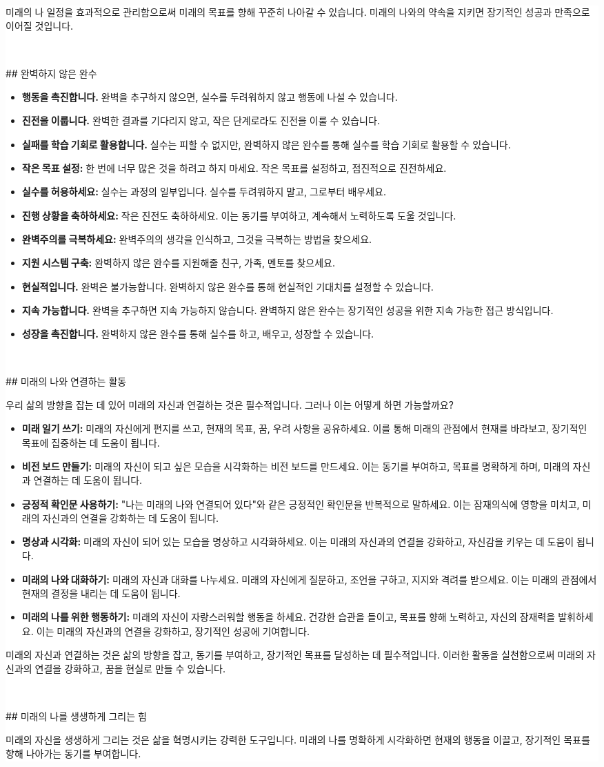 미래의 나 일정을 효과적으로 관리함으로써 미래의 목표를 향해 꾸준히 나아갈 수 있습니다. 미래의 나와의 약속을 지키면 장기적인 성공과 만족으로 이어질 것입니다.

<p>&nbsp;</p>
## 완벽하지 않은 완수





- **행동을 촉진합니다.** 완벽을 추구하지 않으면, 실수를 두려워하지 않고 행동에 나설 수 있습니다.
- **진전을 이룹니다.** 완벽한 결과를 기다리지 않고, 작은 단계로라도 진전을 이룰 수 있습니다.
- **실패를 학습 기회로 활용합니다.** 실수는 피할 수 없지만, 완벽하지 않은 완수를 통해 실수를 학습 기회로 활용할 수 있습니다.



- **작은 목표 설정:** 한 번에 너무 많은 것을 하려고 하지 마세요. 작은 목표를 설정하고, 점진적으로 진전하세요.
- **실수를 허용하세요:** 실수는 과정의 일부입니다. 실수를 두려워하지 말고, 그로부터 배우세요.
- **진행 상황을 축하하세요:** 작은 진전도 축하하세요. 이는 동기를 부여하고, 계속해서 노력하도록 도울 것입니다.
- **완벽주의를 극복하세요:** 완벽주의의 생각을 인식하고, 그것을 극복하는 방법을 찾으세요.
- **지원 시스템 구축:** 완벽하지 않은 완수를 지원해줄 친구, 가족, 멘토를 찾으세요.



- **현실적입니다.** 완벽은 불가능합니다. 완벽하지 않은 완수를 통해 현실적인 기대치를 설정할 수 있습니다.
- **지속 가능합니다.** 완벽을 추구하면 지속 가능하지 않습니다. 완벽하지 않은 완수는 장기적인 성공을 위한 지속 가능한 접근 방식입니다.
- **성장을 촉진합니다.** 완벽하지 않은 완수를 통해 실수를 하고, 배우고, 성장할 수 있습니다.

<p>&nbsp;</p>
## 미래의 나와 연결하는 활동

우리 삶의 방향을 잡는 데 있어 미래의 자신과 연결하는 것은 필수적입니다. 그러나 이는 어떻게 하면 가능할까요?



- **미래 일기 쓰기:** 미래의 자신에게 편지를 쓰고, 현재의 목표, 꿈, 우려 사항을 공유하세요. 이를 통해 미래의 관점에서 현재를 바라보고, 장기적인 목표에 집중하는 데 도움이 됩니다.

- **비전 보드 만들기:** 미래의 자신이 되고 싶은 모습을 시각화하는 비전 보드를 만드세요. 이는 동기를 부여하고, 목표를 명확하게 하며, 미래의 자신과 연결하는 데 도움이 됩니다.

- **긍정적 확인문 사용하기:** "나는 미래의 나와 연결되어 있다"와 같은 긍정적인 확인문을 반복적으로 말하세요. 이는 잠재의식에 영향을 미치고, 미래의 자신과의 연결을 강화하는 데 도움이 됩니다.

- **명상과 시각화:** 미래의 자신이 되어 있는 모습을 명상하고 시각화하세요. 이는 미래의 자신과의 연결을 강화하고, 자신감을 키우는 데 도움이 됩니다.

- **미래의 나와 대화하기:** 미래의 자신과 대화를 나누세요. 미래의 자신에게 질문하고, 조언을 구하고, 지지와 격려를 받으세요. 이는 미래의 관점에서 현재의 결정을 내리는 데 도움이 됩니다.

- **미래의 나를 위한 행동하기:** 미래의 자신이 자랑스러워할 행동을 하세요. 건강한 습관을 들이고, 목표를 향해 노력하고, 자신의 잠재력을 발휘하세요. 이는 미래의 자신과의 연결을 강화하고, 장기적인 성공에 기여합니다.

미래의 자신과 연결하는 것은 삶의 방향을 잡고, 동기를 부여하고, 장기적인 목표를 달성하는 데 필수적입니다. 이러한 활동을 실천함으로써 미래의 자신과의 연결을 강화하고, 꿈을 현실로 만들 수 있습니다.

<p>&nbsp;</p>
## 미래의 나를 생생하게 그리는 힘

미래의 자신을 생생하게 그리는 것은 삶을 혁명시키는 강력한 도구입니다. 미래의 나를 명확하게 시각화하면 현재의 행동을 이끌고, 장기적인 목표를 향해 나아가는 동기를 부여합니다.
